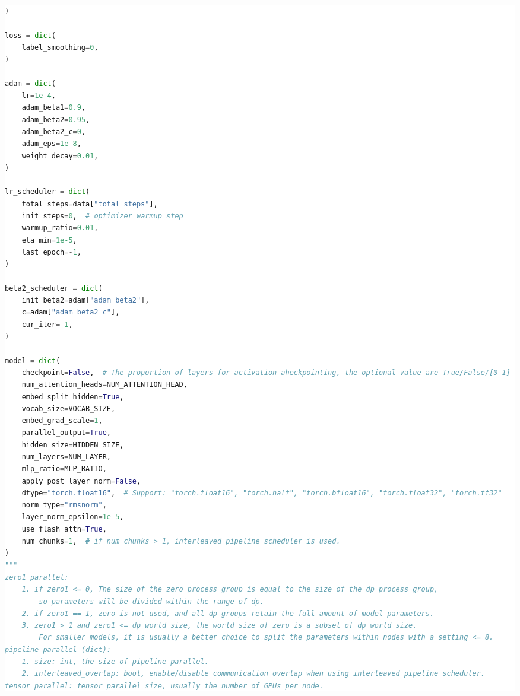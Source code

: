 ```python
)

loss = dict(
    label_smoothing=0,
)

adam = dict(
    lr=1e-4,
    adam_beta1=0.9,
    adam_beta2=0.95,
    adam_beta2_c=0,
    adam_eps=1e-8,
    weight_decay=0.01,
)

lr_scheduler = dict(
    total_steps=data["total_steps"],
    init_steps=0,  # optimizer_warmup_step
    warmup_ratio=0.01,
    eta_min=1e-5,
    last_epoch=-1,
)

beta2_scheduler = dict(
    init_beta2=adam["adam_beta2"],
    c=adam["adam_beta2_c"],
    cur_iter=-1,
)

model = dict(
    checkpoint=False,  # The proportion of layers for activation aheckpointing, the optional value are True/False/[0-1]
    num_attention_heads=NUM_ATTENTION_HEAD,
    embed_split_hidden=True,
    vocab_size=VOCAB_SIZE,
    embed_grad_scale=1,
    parallel_output=True,
    hidden_size=HIDDEN_SIZE,
    num_layers=NUM_LAYER,
    mlp_ratio=MLP_RATIO,
    apply_post_layer_norm=False,
    dtype="torch.float16",  # Support: "torch.float16", "torch.half", "torch.bfloat16", "torch.float32", "torch.tf32"
    norm_type="rmsnorm",
    layer_norm_epsilon=1e-5,
    use_flash_attn=True,
    num_chunks=1,  # if num_chunks > 1, interleaved pipeline scheduler is used.
)
"""
zero1 parallel:
    1. if zero1 <= 0, The size of the zero process group is equal to the size of the dp process group,
        so parameters will be divided within the range of dp.
    2. if zero1 == 1, zero is not used, and all dp groups retain the full amount of model parameters.
    3. zero1 > 1 and zero1 <= dp world size, the world size of zero is a subset of dp world size.
        For smaller models, it is usually a better choice to split the parameters within nodes with a setting <= 8.
pipeline parallel (dict):
    1. size: int, the size of pipeline parallel.
    2. interleaved_overlap: bool, enable/disable communication overlap when using interleaved pipeline scheduler.
tensor parallel: tensor parallel size, usually the number of GPUs per node.
```